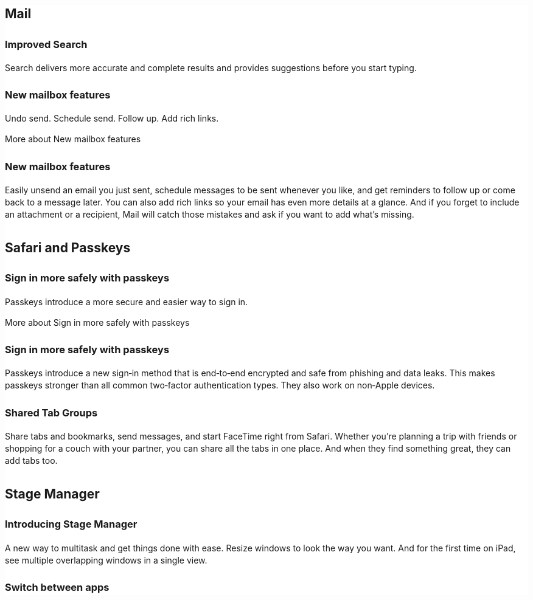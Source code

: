 Mail
----------

### Improved Search ###

Search delivers more accurate and complete results and provides suggestions before you start typing.

### New mailbox features ###

Undo send. Schedule send.
Follow up.
 Add rich links.

More about New mailbox features

### New mailbox features ###

Easily unsend an email you just sent, schedule messages to be sent whenever you like, and get reminders to follow up or come back to a message later. You can also add rich links so your email has even more details at a glance. And if you forget to include an attachment or a recipient, Mail will catch those mistakes and ask if you want to add what’s missing.

Safari and Passkeys
----------

### Sign in more safely with passkeys ###

Passkeys introduce a more secure and easier way to sign in.

More about Sign in more safely with passkeys

### Sign in more safely with passkeys ###

Passkeys introduce a new sign‑in method that is end‑to‑end encrypted and safe from phishing and data leaks. This makes passkeys stronger than all common two‑factor authentication types. They also work on non‑Apple devices.

### Shared Tab Groups ###

Share tabs and bookmarks, send messages, and start FaceTime right from Safari. Whether you’re planning a trip with friends or shopping for a couch with your partner, you can share all the tabs in one place. And when they find something great, they can add tabs too.

Stage Manager
----------

### Introducing Stage Manager ###

A new way to multitask and get things done with ease. Resize windows to look the way you want. And for the first time on iPad, see multiple overlapping windows in a single view.

### Switch between apps ###
